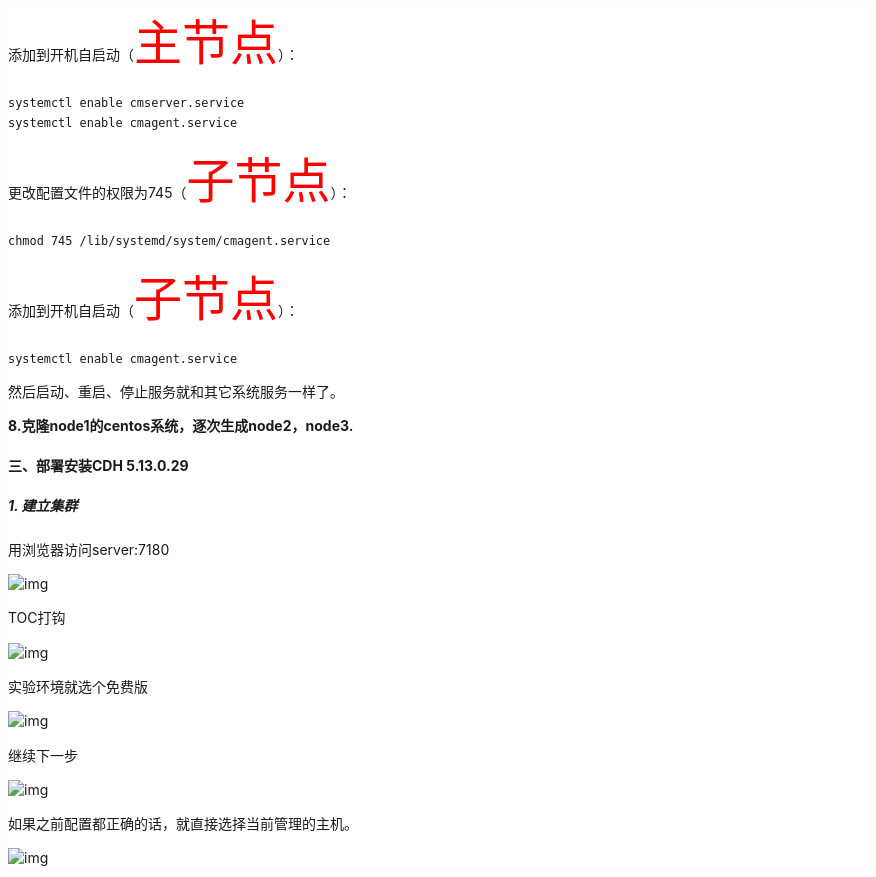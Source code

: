 添加到开机自启动（<font color="red" size="10">主节点</font>）：

```
systemctl enable cmserver.service
systemctl enable cmagent.service
```



更改配置文件的权限为745（<font color="red" size="10">子节点</font>）：

```
chmod 745 /lib/systemd/system/cmagent.service
```

添加到开机自启动（<font color="red" size="10">子节点</font>）：

```
systemctl enable cmagent.service
```





然后启动、重启、停止服务就和其它系统服务一样了。



**8.克隆node1的centos系统，逐次生成node2，node3.**





#### 三、部署安装CDH 5.13.0.29

##### 1. 建立集群

用浏览器访问server:7180



![img](https://upload-images.jianshu.io/upload_images/8985600-1ca4d6c88156cf8e.png?imageMogr2/auto-orient/strip%7CimageView2/2/w/1000/format/webp)

TOC打钩



![img](https://upload-images.jianshu.io/upload_images/8985600-df2b7a00a14576d3.png?imageMogr2/auto-orient/strip%7CimageView2/2/w/1000/format/webp)

实验环境就选个免费版



![img](https://upload-images.jianshu.io/upload_images/8985600-fde30d20d6d395ed.png?imageMogr2/auto-orient/strip%7CimageView2/2/w/1000/format/webp)

继续下一步



![img](https://upload-images.jianshu.io/upload_images/8985600-3dce5b22587443e0.png?imageMogr2/auto-orient/strip%7CimageView2/2/w/1000/format/webp)

如果之前配置都正确的话，就直接选择当前管理的主机。



![img](https://upload-images.jianshu.io/upload_images/8985600-2ea6ee3e6d620ed0.png?imageMogr2/auto-orient/strip%7CimageView2/2/w/1000/format/webp)

